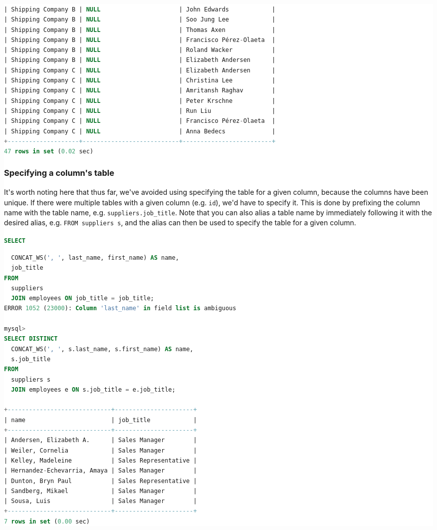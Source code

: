 ```sql
| Shipping Company B | NULL                      | John Edwards            |
| Shipping Company B | NULL                      | Soo Jung Lee            |
| Shipping Company B | NULL                      | Thomas Axen             |
| Shipping Company B | NULL                      | Francisco Pérez-Olaeta  |
| Shipping Company B | NULL                      | Roland Wacker           |
| Shipping Company B | NULL                      | Elizabeth Andersen      |
| Shipping Company C | NULL                      | Elizabeth Andersen      |
| Shipping Company C | NULL                      | Christina Lee           |
| Shipping Company C | NULL                      | Amritansh Raghav        |
| Shipping Company C | NULL                      | Peter Krschne           |
| Shipping Company C | NULL                      | Run Liu                 |
| Shipping Company C | NULL                      | Francisco Pérez-Olaeta  |
| Shipping Company C | NULL                      | Anna Bedecs             |
+--------------------+---------------------------+-------------------------+
47 rows in set (0.02 sec)
```

### Specifying a column's table

It's worth noting here that thus far, we've avoided using specifying the table for a given column, because the columns have been unique. If there were multiple tables with a given column (e.g. `id`), we'd have to specify it. This is done by prefixing the column name with the table name, e.g. `suppliers.job_title`. Note that you can also alias a table name by immediately following it with the desired alias, e.g. `FROM suppliers s`, and the alias can then be used to specify the table for a given column.

```sql
SELECT
```

```sql
  CONCAT_WS(', ', last_name, first_name) AS name,
  job_title
FROM
  suppliers
  JOIN employees ON job_title = job_title;
ERROR 1052 (23000): Column 'last_name' in field list is ambiguous

mysql>
SELECT DISTINCT
  CONCAT_WS(', ', s.last_name, s.first_name) AS name,
  s.job_title
FROM
  suppliers s
  JOIN employees e ON s.job_title = e.job_title;

+-----------------------------+----------------------+
| name                        | job_title            |
+-----------------------------+----------------------+
| Andersen, Elizabeth A.      | Sales Manager        |
| Weiler, Cornelia            | Sales Manager        |
| Kelley, Madeleine           | Sales Representative |
| Hernandez-Echevarria, Amaya | Sales Manager        |
| Dunton, Bryn Paul           | Sales Representative |
| Sandberg, Mikael            | Sales Manager        |
| Sousa, Luis                 | Sales Manager        |
+-----------------------------+----------------------+
7 rows in set (0.00 sec)
```
